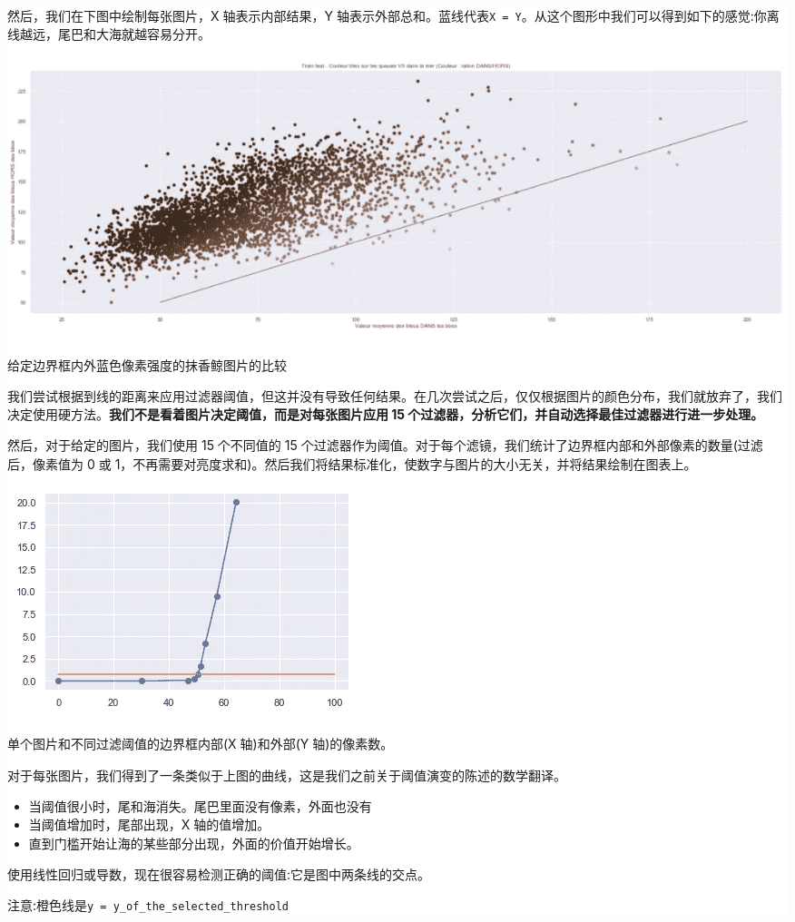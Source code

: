 然后，我们在下图中绘制每张图片，X 轴表示内部结果，Y 轴表示外部总和。蓝线代表`X = Y`。从这个图形中我们可以得到如下的感觉:你离线越远，尾巴和大海就越容易分开。

![](img/0f9a185b8d141d66aa09209d794dec34.png)

给定边界框内外蓝色像素强度的抹香鲸图片的比较

我们尝试根据到线的距离来应用过滤器阈值，但这并没有导致任何结果。在几次尝试之后，仅仅根据图片的颜色分布，我们就放弃了，我们决定使用硬方法。**我们不是看着图片决定阈值，而是对每张图片应用 15 个过滤器，分析它们，并自动选择最佳过滤器进行进一步处理。**

然后，对于给定的图片，我们使用 15 个不同值的 15 个过滤器作为阈值。对于每个滤镜，我们统计了边界框内部和外部像素的数量(过滤后，像素值为 0 或 1，不再需要对亮度求和)。然后我们将结果标准化，使数字与图片的大小无关，并将结果绘制在图表上。

![](img/a77b8f5601bb354e36e32b127efec177.png)

单个图片和不同过滤阈值的边界框内部(X 轴)和外部(Y 轴)的像素数。

对于每张图片，我们得到了一条类似于上图的曲线，这是我们之前关于阈值演变的陈述的数学翻译。

*   当阈值很小时，尾和海消失。尾巴里面没有像素，外面也没有
*   当阈值增加时，尾部出现，X 轴的值增加。
*   直到门槛开始让海的某些部分出现，外面的价值开始增长。

使用线性回归或导数，现在很容易检测正确的阈值:它是图中两条线的交点。

注意:橙色线是`y = y_of_the_selected_threshold`
